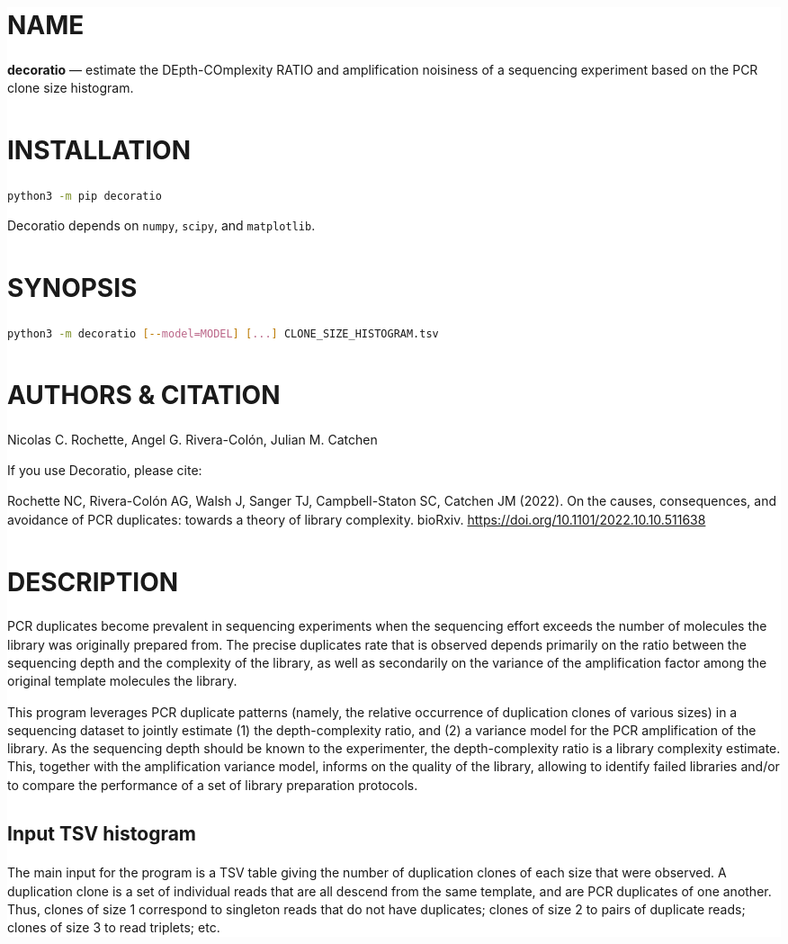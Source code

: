 
NAME
==========

**decoratio** — estimate the DEpth-COmplexity RATIO and amplification noisiness
of a sequencing experiment based on the PCR clone size histogram.

INSTALLATION
==========

```sh
python3 -m pip decoratio
```

Decoratio depends on `numpy`, `scipy`, and `matplotlib`.

SYNOPSIS
==========

```sh
python3 -m decoratio [--model=MODEL] [...] CLONE_SIZE_HISTOGRAM.tsv
```

AUTHORS & CITATION
==========

Nicolas C. Rochette, Angel G. Rivera-Colón, Julian M. Catchen

If you use Decoratio, please cite:

Rochette NC, Rivera-Colón AG, Walsh J, Sanger TJ, Campbell-Staton SC, Catchen JM
(2022). On the causes, consequences, and avoidance of PCR duplicates: towards a
theory of library complexity. bioRxiv. https://doi.org/10.1101/2022.10.10.511638

DESCRIPTION
==========

PCR duplicates become prevalent in sequencing experiments when the sequencing
effort exceeds the number of molecules the library was originally prepared from.
The precise duplicates rate that is observed depends primarily on the ratio
between the sequencing depth and the complexity of the library, as well as
secondarily on the variance of the amplification factor among the original
template molecules the library.

This program leverages PCR duplicate patterns (namely, the relative occurrence
of duplication clones of various sizes) in a sequencing dataset to jointly
estimate (1) the depth-complexity ratio, and (2) a variance model for the PCR
amplification of the library. As the sequencing depth should be known to the
experimenter, the depth-complexity ratio is a library complexity estimate. This,
together with the amplification variance model, informs on the quality of the
library, allowing to identify failed libraries and/or to compare the performance
of a set of library preparation protocols.

Input TSV histogram
----------

The main input for the program is a TSV table giving the number of duplication
clones of each size that were observed. A duplication clone is a set of
individual reads that are all descend from the same template, and are PCR
duplicates of one another. Thus, clones of size 1 correspond to singleton reads
that do not have duplicates; clones of size 2 to pairs of duplicate reads;
clones of size 3 to read triplets; etc.
